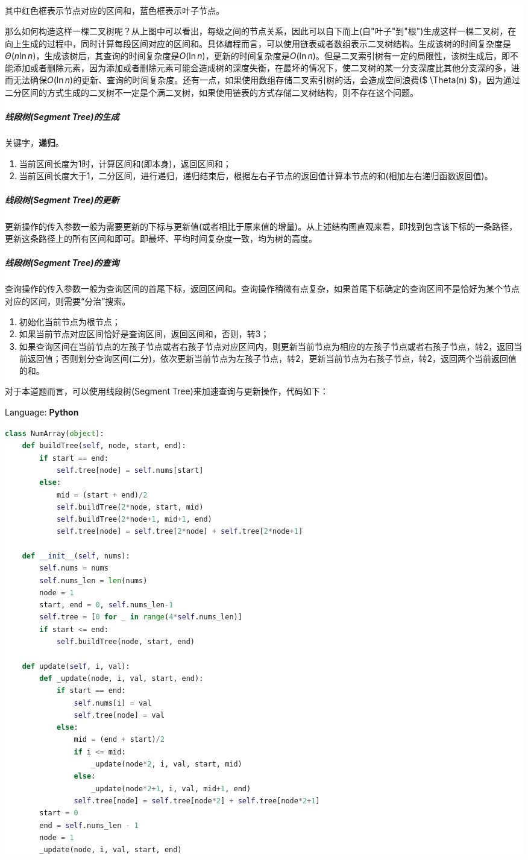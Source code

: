 其中红色框表示节点对应的区间和，蓝色框表示叶子节点。

那么如何构造这样一棵二叉树呢？从上图中可以看出，每级之间的节点关系，因此可以自下而上(自"叶子"到"根")生成这样一棵二叉树，在向上生成的过程中，同时计算每段区间对应的区间和。具体编程而言，可以使用链表或者数组表示二叉树结构。生成该树的时间复杂度是$\Theta(n\ln n)$，生成该树后，其查询的时间复杂度是$O(\ln n)$，更新的时间复杂度是$O(\ln n)$。但是二叉索引树有一定的局限性，该树生成后，即不能添加或者删除元素，因为添加或者删除元素可能会造成树的深度失衡，在最坏的情况下，使二叉树的某一分支深度比其他分支深的多，进而无法确保$O(\ln n)$的更新、查询的时间复杂度。还有一点，如果使用数组存储二叉索引树的话，会造成空间浪费($ \Theta(n) $)，因为通过二分区间的方式生成的二叉树不一定是个满二叉树，如果使用链表的方式存储二叉树结构，则不存在这个问题。

##### 线段树(Segment Tree)的生成

关键字，**递归**。

1. 当前区间长度为1时，计算区间和(即本身)，返回区间和；
2. 当前区间长度大于1，二分区间，进行递归，递归结束后，根据左右子节点的返回值计算本节点的和(相加左右递归函数返回值)。

##### 线段树(Segment Tree)的更新

更新操作的传入参数一般为需要更新的下标与更新值(或者相比于原来值的增量)。从上述结构图直观来看，即找到包含该下标的一条路径，更新这条路径上的所有区间和即可。即最坏、平均时间复杂度一致，均为树的高度。

##### 线段树(Segment Tree)的查询

查询操作的传入参数一般为查询区间的首尾下标，返回区间和。查询操作稍微有点复杂，如果首尾下标确定的查询区间不是恰好为某个节点对应的区间，则需要“分治”搜索。

1. 初始化当前节点为根节点；
2. 如果当前节点对应区间恰好是查询区间，返回区间和，否则，转3；
3. 如果查询区间在当前节点的左孩子节点或者右孩子节点对应区间内，则更新当前节点为相应的左孩子节点或者右孩子节点，转2，返回当前返回值；否则划分查询区间(二分)，依次更新当前节点为左孩子节点，转2，更新当前节点为右孩子节点，转2，返回两个当前返回值的和。

对于本道题而言，可以使用线段树(Segment Tree)来加速查询与更新操作，代码如下：

Language: **Python**

```python
class NumArray(object):
    def buildTree(self, node, start, end):
        if start == end:
            self.tree[node] = self.nums[start]
        else:
            mid = (start + end)/2
            self.buildTree(2*node, start, mid)
            self.buildTree(2*node+1, mid+1, end)
            self.tree[node] = self.tree[2*node] + self.tree[2*node+1]

    def __init__(self, nums):
        self.nums = nums
        self.nums_len = len(nums)
        node = 1
        start, end = 0, self.nums_len-1
        self.tree = [0 for _ in range(4*self.nums_len)]
        if start <= end:
            self.buildTree(node, start, end)
        
    def update(self, i, val):
        def _update(node, i, val, start, end):
            if start == end:
                self.nums[i] = val
                self.tree[node] = val
            else:
                mid = (end + start)/2
                if i <= mid:
                    _update(node*2, i, val, start, mid)
                else:
                    _update(node*2+1, i, val, mid+1, end)
                self.tree[node] = self.tree[node*2] + self.tree[node*2+1]
        start = 0
        end = self.nums_len - 1
        node = 1
        _update(node, i, val, start, end)

```